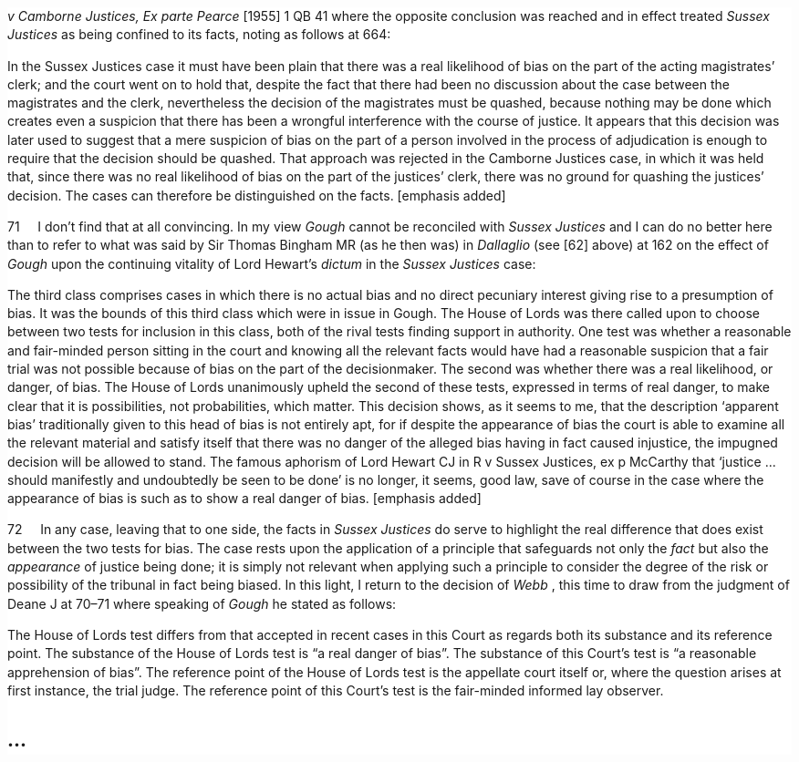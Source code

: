 
_v Camborne Justices, Ex parte Pearce_ [1955] 1 QB 41 where the opposite conclusion was reached and in effect treated _Sussex Justices_ as being confined to its facts, noting as follows at 664: 

 In the Sussex Justices case it must have been plain that there was a real likelihood of bias on the part of the acting magistrates’ clerk; and the court went on to hold that, despite the fact that there had been no discussion about the case between the magistrates and the clerk, nevertheless the decision of the magistrates must be quashed, because nothing may be done which creates even a suspicion that there has been a wrongful interference with the course of justice. It appears that this decision was later used to suggest that a mere suspicion of bias on the part of a person involved in the process of adjudication is enough to require that the decision should be quashed. That approach was rejected in the Camborne Justices case, in which it was held that, since there was no real likelihood of bias on the part of the justices’ clerk, there was no ground for quashing the justices’ decision. The cases can therefore be distinguished on the facts. [emphasis added] 

71     I don’t find that at all convincing. In my view _Gough_ cannot be reconciled with _Sussex Justices_ and I can do no better here than to refer to what was said by Sir Thomas Bingham MR (as he then was) in _Dallaglio_ (see [62] above) at 162 on the effect of _Gough_ upon the continuing vitality of Lord Hewart’s _dictum_ in the _Sussex Justices_ case: 

 The third class comprises cases in which there is no actual bias and no direct pecuniary interest giving rise to a presumption of bias. It was the bounds of this third class which were in issue in Gough. The House of Lords was there called upon to choose between two tests for inclusion in this class, both of the rival tests finding support in authority. One test was whether a reasonable and fair-minded person sitting in the court and knowing all the relevant facts would have had a reasonable suspicion that a fair trial was not possible because of bias on the part of the decisionmaker. The second was whether there was a real likelihood, or danger, of bias. The House of Lords unanimously upheld the second of these tests, expressed in terms of real danger, to make clear that it is possibilities, not probabilities, which matter. This decision shows, as it seems to me, that the description ‘apparent bias’ traditionally given to this head of bias is not entirely apt, for if despite the appearance of bias the court is able to examine all the relevant material and satisfy itself that there was no danger of the alleged bias having in fact caused injustice, the impugned decision will be allowed to stand. The famous aphorism of Lord Hewart CJ in R v Sussex Justices, ex p McCarthy that ‘justice ... should manifestly and undoubtedly be seen to be done’ is no longer, it seems, good law, save of course in the case where the appearance of bias is such as to show a real danger of bias. [emphasis added] 

72     In any case, leaving that to one side, the facts in _Sussex Justices_ do serve to highlight the real difference that does exist between the two tests for bias. The case rests upon the application of a principle that safeguards not only the _fact_ but also the _appearance_ of justice being done; it is simply not relevant when applying such a principle to consider the degree of the risk or possibility of the tribunal in fact being biased. In this light, I return to the decision of _Webb_ , this time to draw from the judgment of Deane J at 70–71 where speaking of _Gough_ he stated as follows: 

 The House of Lords test differs from that accepted in recent cases in this Court as regards both its substance and its reference point. The substance of the House of Lords test is “a real danger of bias”. The substance of this Court’s test is “a reasonable apprehension of bias”. The reference point of the House of Lords test is the appellate court itself or, where the question arises at first instance, the trial judge. The reference point of this Court’s test is the fair-minded informed lay observer. 


## ... 
